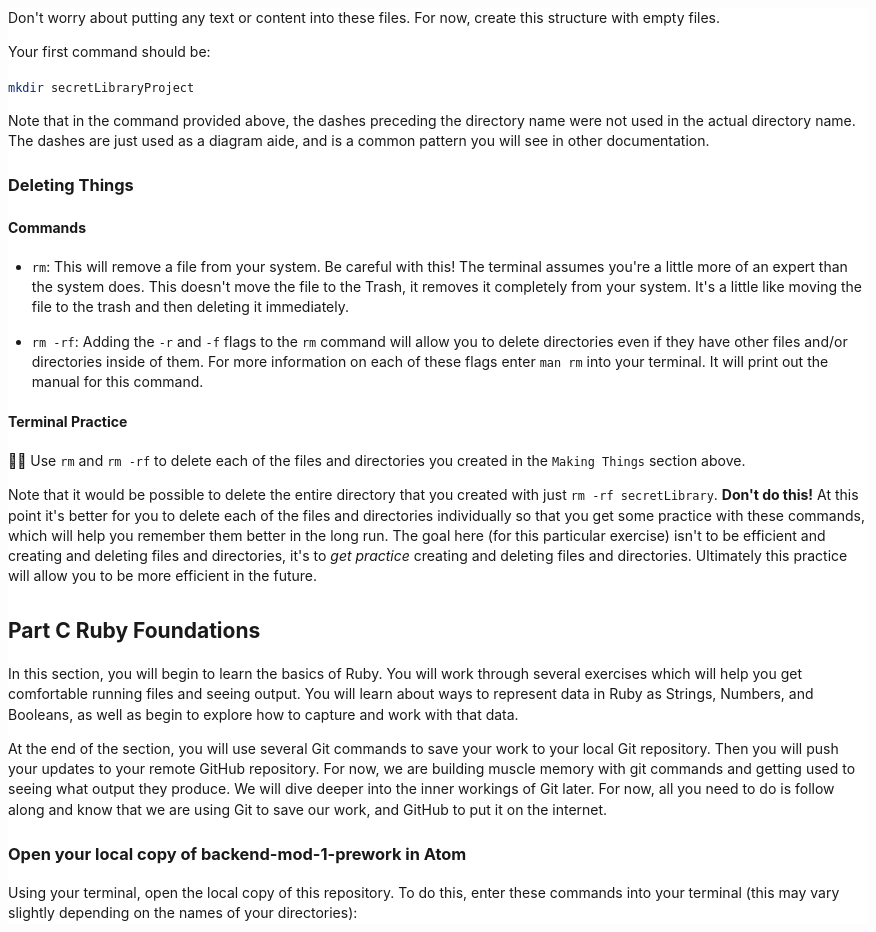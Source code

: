 Don't worry about putting any text or content into these files. For now, create this structure with empty files.

Your first command should be:

```bash
mkdir secretLibraryProject
```

Note that in the command provided above, the dashes preceding the directory name were not used in the actual directory name. The dashes are just used as a diagram aide, and is a common pattern you will see in other documentation.

### Deleting Things

#### Commands

* `rm`: This will remove a file from your system. Be careful with this! The terminal assumes you're a little more of an expert than the system does. This doesn't move the file to the Trash, it removes it completely from your system. It's a little like moving the file to the trash and then deleting it immediately.

* `rm -rf`: Adding the `-r` and `-f` flags to the `rm` command will allow you to delete directories even if they have other files and/or directories inside of them. For more information on each of these flags enter `man rm` into your terminal. It will print out the manual for this command.

#### Terminal Practice

👩‍💻 Use `rm` and `rm -rf` to delete each of the files and directories you created in the `Making Things` section above.

Note that it would be possible to delete the entire directory that you created with just `rm -rf secretLibrary`. **Don't do this!** At this point it's better for you to delete each of the files and directories individually so that you get some practice with these commands, which will help you remember them better in the long run. The goal here (for this particular exercise) isn't to be efficient and creating and deleting files and directories, it's to *get practice* creating and deleting files and directories. Ultimately this practice will allow you to be more efficient in the future.

## Part C Ruby Foundations

In this section, you will begin to learn the basics of Ruby. You will work through several exercises which will help you get comfortable running files and seeing output. You will learn about ways to represent data in Ruby as Strings, Numbers, and Booleans, as well as begin to explore how to capture and work with that data.

At the end of the section, you will use several Git commands to save your work to your local Git repository. Then you will push your updates to your remote GitHub repository. For now, we are building muscle memory with git commands and getting used to seeing what output they produce. We will dive deeper into the inner workings of Git later. For now, all you need to do is follow along and know that we are using Git to save our work, and GitHub to put it on the internet.

### Open your local copy of backend-mod-1-prework in Atom

Using your terminal, open the local copy of this repository. To do this, enter these commands into your terminal (this may vary slightly depending on the names of your directories):
